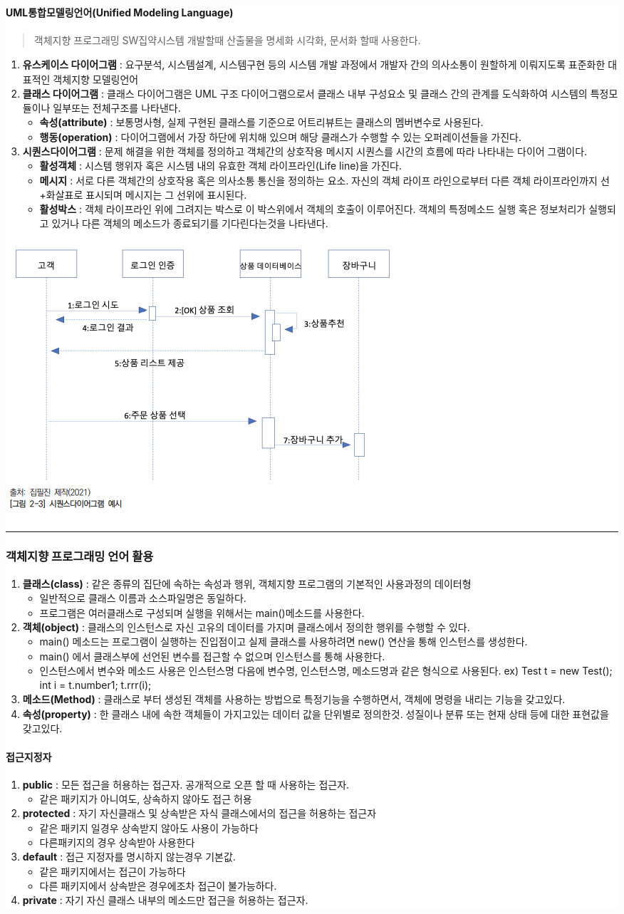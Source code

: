 #### UML통합모델링언어(Unified Modeling Language)
> 객체지향 프로그래밍 SW집약시스템 개발할때 산출물을 명세화 시각화, 문서화 할때 사용한다.

1. **유스케이스 다이어그램** : 요구분석, 시스템설계, 시스템구현 등의 시스템 개발 과정에서 개발자 간의 의사소통이 원할하게 이뤄지도록 표준화한 대표적인 객체지향 모델링언어
2. **클래스 다이어그램** : 클래스 다이어그램은 UML 구조 다이어그램으로서 클래스 내부 구성요소 및 클래스 간의 관계를 도식화하여 시스템의 특정모듈이나 일부또는 전체구조를 나타낸다.
    - **속성(attribute)** : 보통명사형, 실제 구현된 클래스를 기준으로 어트리뷰트는 클래스의 멤버변수로 사용된다.
    - **행동(operation)** : 다이어그램에서 가장 하단에 위치해 있으며 해당 클래스가 수행할 수 있는 오퍼레이션들을 가진다.
3. **시퀀스다이어그램** : 문제 해결을 위한 객체를 정의하고 객체간의 상호작용 메시지 시퀀스를 시간의 흐름에 따라 나타내는 다이어 그램이다.
    - **활성객체** : 시스템 행위자 혹은 시스템 내의 유효한 객체 라이프라인(Life line)을 가진다.
    - **메시지** : 서로 다른 객체간의 상호작용 혹은 의사소통 통신을 정의하는 요소. 자신의 객체 라이프 라인으로부터 다른 객체 라이프라인까지 선+화살표로 표시되며 메시지는 그 선위에 표시된다.
    - **활성박스** : 객체 라이프라인 위에 그려지는 박스로 이 박스위에서 객체의 호출이 이루어진다. 객체의 특정메소드 실행 혹은 정보처리가 실행되고 있거나 다른 객체의 메소드가 종료되기를 기다린다는것을 나타낸다.
  <img src="./sequenceDiagram.PNG">

---

### 객체지향 프로그래밍 언어 활용
1. **클래스(class)** : 같은 종류의 집단에 속하는 속성과 행위, 객체지향 프로그램의 기본적인 사용과정의 데이터형
    - 일반적으로 클래스 이름과 소스파일명은 동일하다.
    - 프로그램은 여러클래스로 구성되며 실행을 위해서는 main()메소드를 사용한다.
2. **객체(object)** : 클래스의 인스턴스로 자신 고유의 데이터를 가지며 클래스에서 정의한 행위를 수행할 수 있다.
    - main() 메소드는 프로그램이 실행하는 진입점이고 실제 클래스를 사용하려면 new() 연산을 통해 인스턴스를 생성한다.
    - main() 에서 클래스부에 선언된 변수를 접근할 수 없으며 인스턴스를 통해 사용한다.
    - 인스턴스에서 변수와 메소드 사용은 인스턴스명 다음에 변수명, 인스턴스명, 메소드명과 같은 형식으로 사용된다. ex) Test t = new Test(); int i = t.number1; t.rrr(i);
3. **메소드(Method)** : 클래스로 부터 생성된 객체를 사용하는 방법으로 특정기능을 수행하면서, 객체에 명령을 내리는 기능을 갖고있다.
4. **속성(property)** : 한 클래스 내에 속한 객체들이 가지고있는 데이터 값을 단위별로 정의한것. 성질이나 분류 또는 현재 상태 등에 대한 표현값을 갖고있다.

#### 접근지정자
1. **public** : 모든 접근을 허용하는 접근자. 공개적으로 오픈 할 때 사용하는 접근자.
    - 같은 패키지가 아니여도, 상속하지 않아도 접근 허용
2. **protected** : 자기 자신클래스 및 상속받은 자식 클래스에서의 접근을 허용하는 접근자
    - 같은 패키지 일경우 상속받지 않아도 사용이 가능하다
    - 다른패키지의 경우 상속받아 사용한다
3. **default** : 접근 지정자를 명시하지 않는경우 기본값. 
   - 같은 패키지에서는 접근이 가능하다
   - 다른 패키지에서 상속받은 경우에조차 접근이 불가능하다.
4. **private** : 자기 자신 클래스 내부의 메소드만 접근을 허용하는 접근자.
